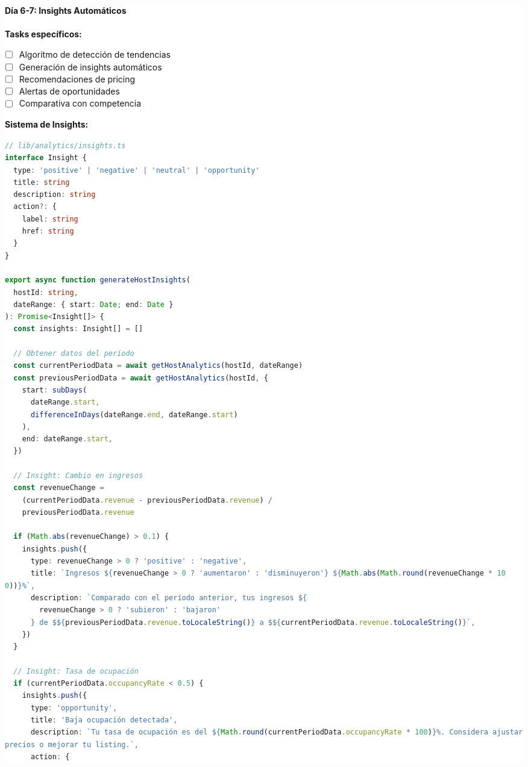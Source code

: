 #### Día 6-7: Insights Automáticos

**Tasks específicos:**

- [ ] Algoritmo de detección de tendencias
- [ ] Generación de insights automáticos
- [ ] Recomendaciones de pricing
- [ ] Alertas de oportunidades
- [ ] Comparativa con competencia

**Sistema de Insights:**

```typescript
// lib/analytics/insights.ts
interface Insight {
  type: 'positive' | 'negative' | 'neutral' | 'opportunity'
  title: string
  description: string
  action?: {
    label: string
    href: string
  }
}

export async function generateHostInsights(
  hostId: string,
  dateRange: { start: Date; end: Date }
): Promise<Insight[]> {
  const insights: Insight[] = []

  // Obtener datos del período
  const currentPeriodData = await getHostAnalytics(hostId, dateRange)
  const previousPeriodData = await getHostAnalytics(hostId, {
    start: subDays(
      dateRange.start,
      differenceInDays(dateRange.end, dateRange.start)
    ),
    end: dateRange.start,
  })

  // Insight: Cambio en ingresos
  const revenueChange =
    (currentPeriodData.revenue - previousPeriodData.revenue) /
    previousPeriodData.revenue

  if (Math.abs(revenueChange) > 0.1) {
    insights.push({
      type: revenueChange > 0 ? 'positive' : 'negative',
      title: `Ingresos ${revenueChange > 0 ? 'aumentaron' : 'disminuyeron'} ${Math.abs(Math.round(revenueChange * 100))}%`,
      description: `Comparado con el período anterior, tus ingresos ${
        revenueChange > 0 ? 'subieron' : 'bajaron'
      } de $${previousPeriodData.revenue.toLocaleString()} a $${currentPeriodData.revenue.toLocaleString()}`,
    })
  }

  // Insight: Tasa de ocupación
  if (currentPeriodData.occupancyRate < 0.5) {
    insights.push({
      type: 'opportunity',
      title: 'Baja ocupación detectada',
      description: `Tu tasa de ocupación es del ${Math.round(currentPeriodData.occupancyRate * 100)}%. Considera ajustar precios o mejorar tu listing.`,
      action: {
```

  [key: string]: any